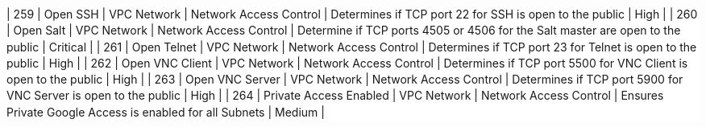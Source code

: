 | 259 | Open SSH | VPC Network | Network Access Control | Determines if TCP port 22 for SSH is open to the public | High |
| 260 | Open Salt | VPC Network | Network Access Control | Determine if TCP ports 4505 or 4506 for the Salt master are open to the public | Critical |
| 261 | Open Telnet | VPC Network | Network Access Control | Determines if TCP port 23 for Telnet is open to the public | High |
| 262 | Open VNC Client | VPC Network | Network Access Control | Determines if TCP port 5500 for VNC Client is open to the public | High |
| 263 | Open VNC Server | VPC Network | Network Access Control | Determines if TCP port 5900 for VNC Server is open to the public | High |
| 264 | Private Access Enabled | VPC Network | Network Access Control | Ensures Private Google Access is enabled for all Subnets | Medium |
